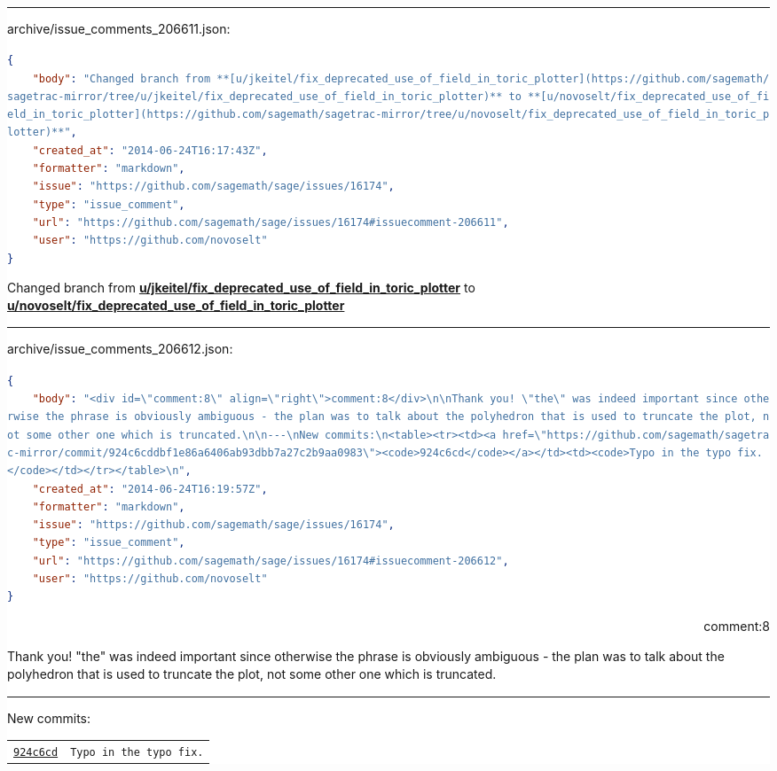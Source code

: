 


---

archive/issue_comments_206611.json:
```json
{
    "body": "Changed branch from **[u/jkeitel/fix_deprecated_use_of_field_in_toric_plotter](https://github.com/sagemath/sagetrac-mirror/tree/u/jkeitel/fix_deprecated_use_of_field_in_toric_plotter)** to **[u/novoselt/fix_deprecated_use_of_field_in_toric_plotter](https://github.com/sagemath/sagetrac-mirror/tree/u/novoselt/fix_deprecated_use_of_field_in_toric_plotter)**",
    "created_at": "2014-06-24T16:17:43Z",
    "formatter": "markdown",
    "issue": "https://github.com/sagemath/sage/issues/16174",
    "type": "issue_comment",
    "url": "https://github.com/sagemath/sage/issues/16174#issuecomment-206611",
    "user": "https://github.com/novoselt"
}
```

Changed branch from **[u/jkeitel/fix_deprecated_use_of_field_in_toric_plotter](https://github.com/sagemath/sagetrac-mirror/tree/u/jkeitel/fix_deprecated_use_of_field_in_toric_plotter)** to **[u/novoselt/fix_deprecated_use_of_field_in_toric_plotter](https://github.com/sagemath/sagetrac-mirror/tree/u/novoselt/fix_deprecated_use_of_field_in_toric_plotter)**



---

archive/issue_comments_206612.json:
```json
{
    "body": "<div id=\"comment:8\" align=\"right\">comment:8</div>\n\nThank you! \"the\" was indeed important since otherwise the phrase is obviously ambiguous - the plan was to talk about the polyhedron that is used to truncate the plot, not some other one which is truncated.\n\n---\nNew commits:\n<table><tr><td><a href=\"https://github.com/sagemath/sagetrac-mirror/commit/924c6cddbf1e86a6406ab93dbb7a27c2b9aa0983\"><code>924c6cd</code></a></td><td><code>Typo in the typo fix.</code></td></tr></table>\n",
    "created_at": "2014-06-24T16:19:57Z",
    "formatter": "markdown",
    "issue": "https://github.com/sagemath/sage/issues/16174",
    "type": "issue_comment",
    "url": "https://github.com/sagemath/sage/issues/16174#issuecomment-206612",
    "user": "https://github.com/novoselt"
}
```

<div id="comment:8" align="right">comment:8</div>

Thank you! "the" was indeed important since otherwise the phrase is obviously ambiguous - the plan was to talk about the polyhedron that is used to truncate the plot, not some other one which is truncated.

---
New commits:
<table><tr><td><a href="https://github.com/sagemath/sagetrac-mirror/commit/924c6cddbf1e86a6406ab93dbb7a27c2b9aa0983"><code>924c6cd</code></a></td><td><code>Typo in the typo fix.</code></td></tr></table>
